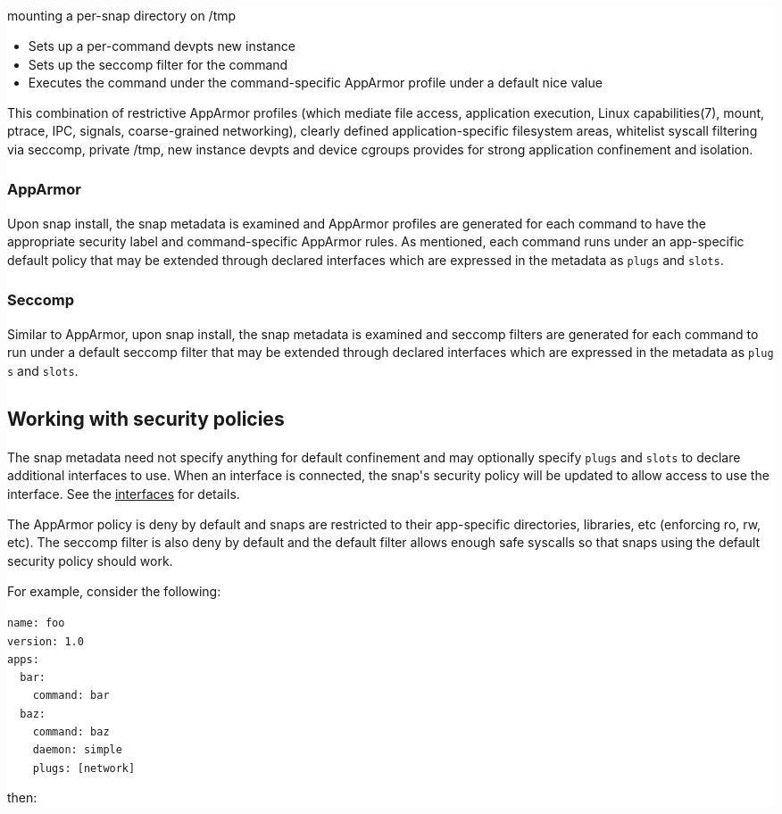   mounting a per-snap directory on /tmp
* Sets up a per-command devpts new instance
* Sets up the seccomp filter for the command
* Executes the command under the command-specific AppArmor profile under a
  default nice value

This combination of restrictive AppArmor profiles (which mediate file access,
application execution, Linux capabilities(7), mount, ptrace, IPC, signals,
coarse-grained networking), clearly defined application-specific filesystem
areas, whitelist syscall filtering via seccomp, private /tmp, new instance
devpts and device cgroups provides for strong application confinement and
isolation.

### AppArmor
Upon snap install, the snap metadata is examined and AppArmor profiles are
generated for each command to have the appropriate security label and
command-specific AppArmor rules. As mentioned, each command runs under an
app-specific default policy that may be extended through declared interfaces
which are expressed in the metadata as `plugs` and `slots`.

### Seccomp
Similar to AppArmor, upon snap install, the snap metadata is examined and
seccomp filters are generated for each command to run under a default seccomp
filter that may be extended through declared interfaces which are expressed in
the metadata as `plugs` and `slots`.

## Working with security policies

The snap metadata need not specify anything for default confinement and may
optionally specify `plugs` and `slots` to declare additional interfaces to use.
When an interface is connected, the snap's security policy will be updated to
allow access to use the interface. See the [interfaces](../../guides/build-device/interfaces.html)
for details.

The AppArmor policy is deny by default and snaps are restricted to
their app-specific directories, libraries, etc (enforcing ro, rw, etc). The
seccomp filter is also deny by default and the default filter allows enough
safe syscalls so that snaps using the default security policy should work.

For example, consider the following:

    name: foo
    version: 1.0
    apps:
      bar:
        command: bar
      baz:
        command: baz
        daemon: simple
        plugs: [network]

then:
